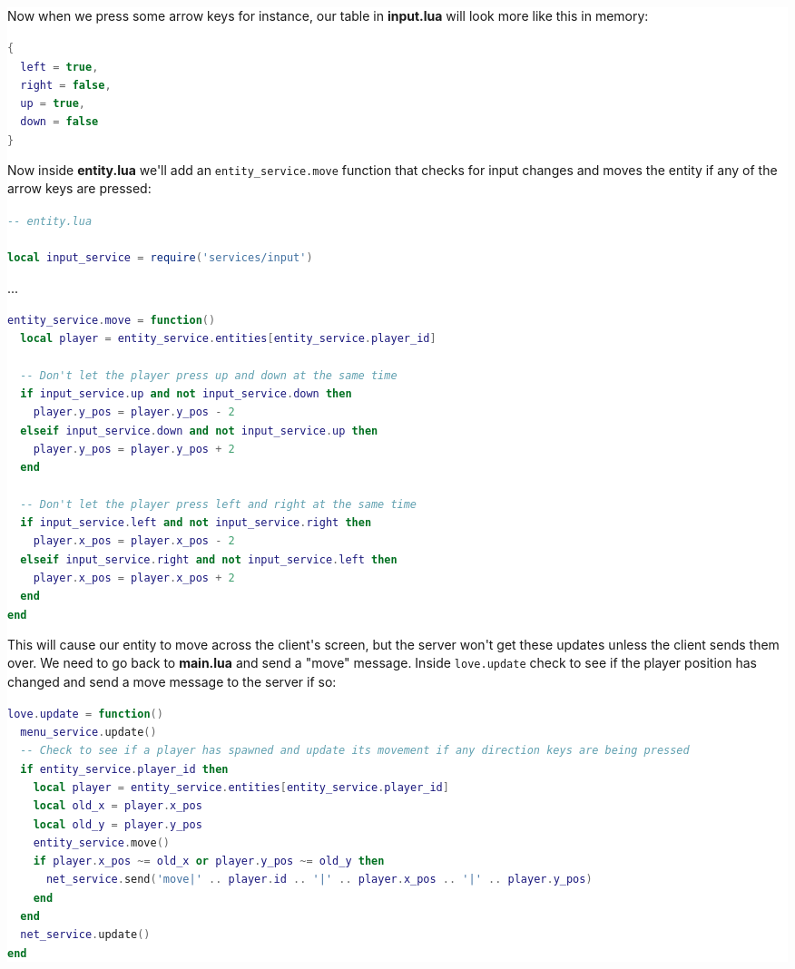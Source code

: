 Now when we press some arrow keys for instance, our table in **input.lua** will look more like this in memory:

```lua
{
  left = true,
  right = false,
  up = true,
  down = false
}
```

Now inside **entity.lua** we'll add an `entity_service.move` function that checks for input changes and moves the entity if any of the arrow keys are pressed:

```lua
-- entity.lua

local input_service = require('services/input')
```

...

```lua
entity_service.move = function()
  local player = entity_service.entities[entity_service.player_id]

  -- Don't let the player press up and down at the same time
  if input_service.up and not input_service.down then
    player.y_pos = player.y_pos - 2
  elseif input_service.down and not input_service.up then
    player.y_pos = player.y_pos + 2
  end

  -- Don't let the player press left and right at the same time
  if input_service.left and not input_service.right then
    player.x_pos = player.x_pos - 2
  elseif input_service.right and not input_service.left then
    player.x_pos = player.x_pos + 2
  end
end
```

This will cause our entity to move across the client's screen, but the server won't get these updates unless the client sends them over.
We need to go back to **main.lua** and send a "move" message.
Inside `love.update` check to see if the player position has changed and send a move message to the server if so:

```lua
love.update = function()
  menu_service.update()
  -- Check to see if a player has spawned and update its movement if any direction keys are being pressed
  if entity_service.player_id then
    local player = entity_service.entities[entity_service.player_id]
    local old_x = player.x_pos
    local old_y = player.y_pos
    entity_service.move()
    if player.x_pos ~= old_x or player.y_pos ~= old_y then
      net_service.send('move|' .. player.id .. '|' .. player.x_pos .. '|' .. player.y_pos)
    end
  end
  net_service.update()
end
```

